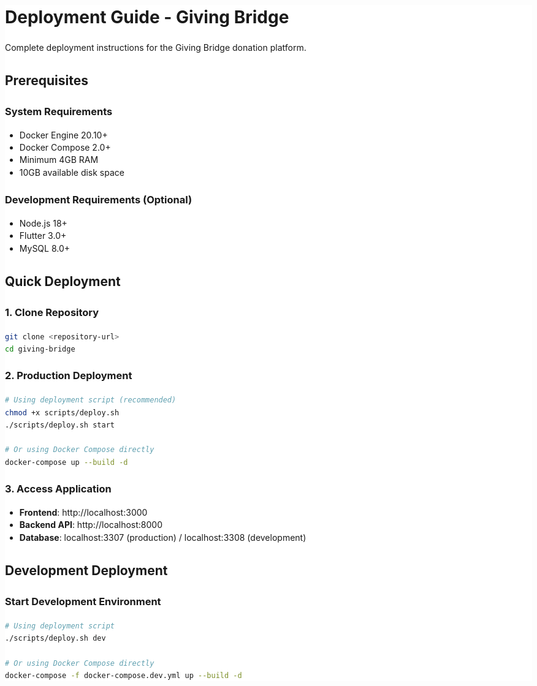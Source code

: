 # Deployment Guide - Giving Bridge

Complete deployment instructions for the Giving Bridge donation platform.

## Prerequisites

### System Requirements

- Docker Engine 20.10+
- Docker Compose 2.0+
- Minimum 4GB RAM
- 10GB available disk space

### Development Requirements (Optional)

- Node.js 18+
- Flutter 3.0+
- MySQL 8.0+

## Quick Deployment

### 1. Clone Repository

```bash
git clone <repository-url>
cd giving-bridge
```

### 2. Production Deployment

```bash
# Using deployment script (recommended)
chmod +x scripts/deploy.sh
./scripts/deploy.sh start

# Or using Docker Compose directly
docker-compose up --build -d
```

### 3. Access Application

- **Frontend**: http://localhost:3000
- **Backend API**: http://localhost:8000
- **Database**: localhost:3307 (production) / localhost:3308 (development)

## Development Deployment

### Start Development Environment

```bash
# Using deployment script
./scripts/deploy.sh dev

# Or using Docker Compose directly
docker-compose -f docker-compose.dev.yml up --build -d
```
